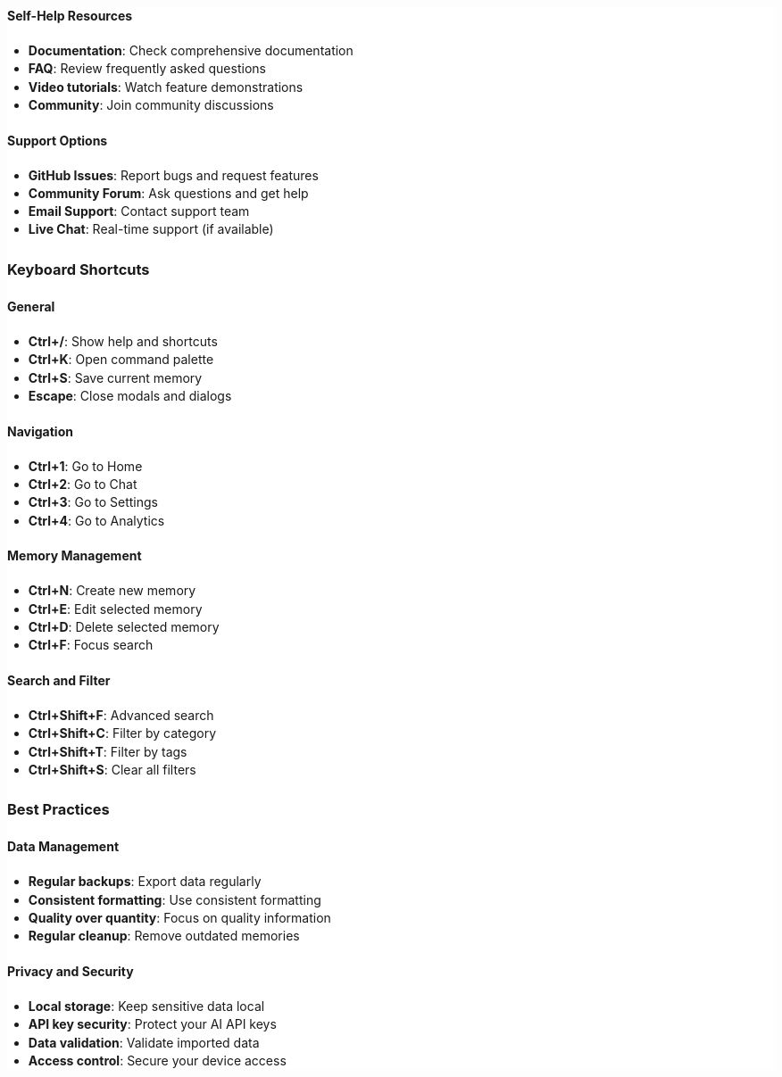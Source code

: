 #### Self-Help Resources
- **Documentation**: Check comprehensive documentation
- **FAQ**: Review frequently asked questions
- **Video tutorials**: Watch feature demonstrations
- **Community**: Join community discussions

#### Support Options
- **GitHub Issues**: Report bugs and request features
- **Community Forum**: Ask questions and get help
- **Email Support**: Contact support team
- **Live Chat**: Real-time support (if available)

### Keyboard Shortcuts

#### General
- **Ctrl+/**: Show help and shortcuts
- **Ctrl+K**: Open command palette
- **Ctrl+S**: Save current memory
- **Escape**: Close modals and dialogs

#### Navigation
- **Ctrl+1**: Go to Home
- **Ctrl+2**: Go to Chat
- **Ctrl+3**: Go to Settings
- **Ctrl+4**: Go to Analytics

#### Memory Management
- **Ctrl+N**: Create new memory
- **Ctrl+E**: Edit selected memory
- **Ctrl+D**: Delete selected memory
- **Ctrl+F**: Focus search

#### Search and Filter
- **Ctrl+Shift+F**: Advanced search
- **Ctrl+Shift+C**: Filter by category
- **Ctrl+Shift+T**: Filter by tags
- **Ctrl+Shift+S**: Clear all filters

### Best Practices

#### Data Management
- **Regular backups**: Export data regularly
- **Consistent formatting**: Use consistent formatting
- **Quality over quantity**: Focus on quality information
- **Regular cleanup**: Remove outdated memories

#### Privacy and Security
- **Local storage**: Keep sensitive data local
- **API key security**: Protect your AI API keys
- **Data validation**: Validate imported data
- **Access control**: Secure your device access
